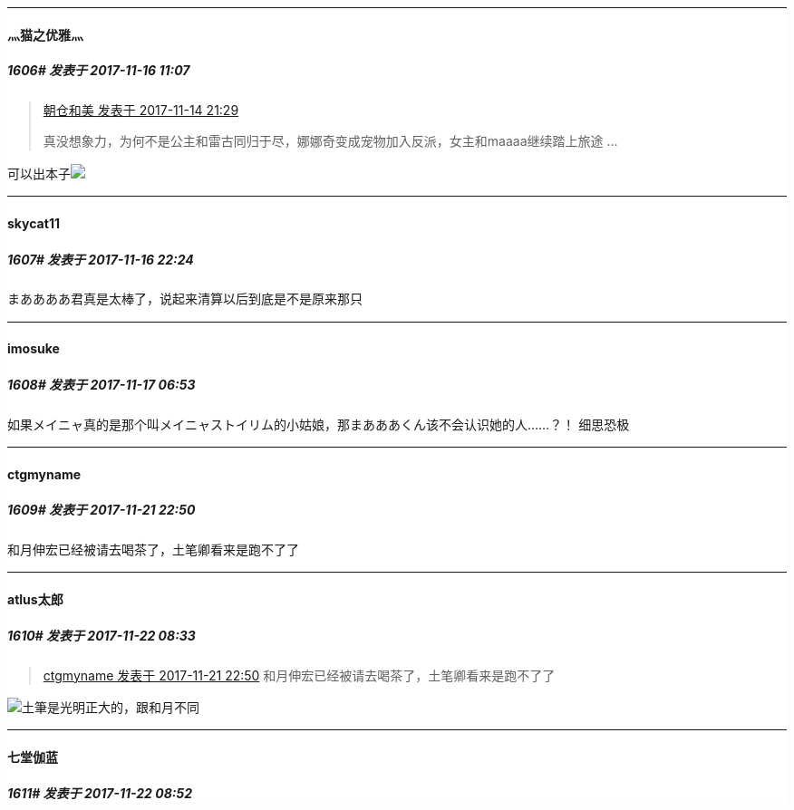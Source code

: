
-----

####  灬猫之优雅灬  
##### 1606#       发表于 2017-11-16 11:07


<blockquote><a href="httphttps://bbs.saraba1st.com/2b/forum.php?mod=redirect&amp;goto=findpost&amp;pid=37735182&amp;ptid=1337602" target="_blank">朝仓和美 发表于 2017-11-14 21:29</a>

真没想象力，为何不是公主和雷古同归于尽，娜娜奇变成宠物加入反派，女主和maaaa继续踏上旅途 ...</blockquote>
可以出本子<img src="https://static.saraba1st.com/image/smiley/face2017/037.png" referrerpolicy="no-referrer">


-----

####  skycat11  
##### 1607#       发表于 2017-11-16 22:24


まああああ君真是太棒了，说起来清算以后到底是不是原来那只


-----

####  imosuke  
##### 1608#       发表于 2017-11-17 06:53


如果メイニャ真的是那个叫メイニャストイリム的小姑娘，那まあああくん该不会认识她的人……？！
细思恐极


-----

####  ctgmyname  
##### 1609#       发表于 2017-11-21 22:50


和月伸宏已经被请去喝茶了，土笔卿看来是跑不了了


-----

####  atlus太郎  
##### 1610#       发表于 2017-11-22 08:33


<blockquote><a href="httphttps://bbs.saraba1st.com/2b/forum.php?mod=redirect&amp;goto=findpost&amp;pid=37795221&amp;ptid=1337602" target="_blank">ctgmyname 发表于 2017-11-21 22:50</a>
和月伸宏已经被请去喝茶了，土笔卿看来是跑不了了</blockquote>
<img src="https://static.saraba1st.com/image/smiley/face2017/068.png" referrerpolicy="no-referrer">土筆是光明正大的，跟和月不同


-----

####  七堂伽蓝  
##### 1611#       发表于 2017-11-22 08:52

